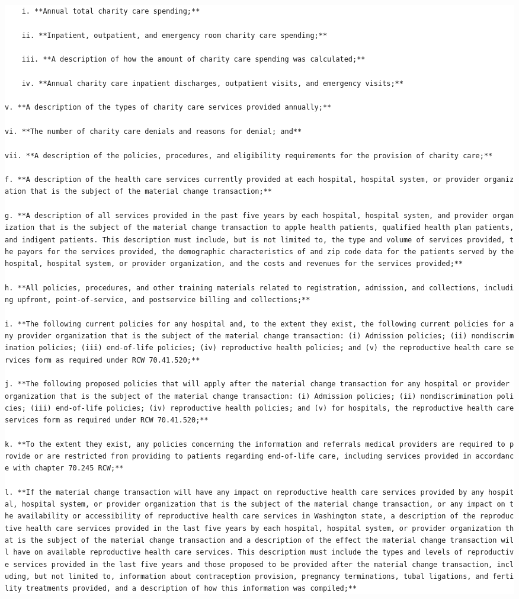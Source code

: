         i. **Annual total charity care spending;**

        ii. **Inpatient, outpatient, and emergency room charity care spending;**

        iii. **A description of how the amount of charity care spending was calculated;**

        iv. **Annual charity care inpatient discharges, outpatient visits, and emergency visits;**

    v. **A description of the types of charity care services provided annually;**

    vi. **The number of charity care denials and reasons for denial; and**

    vii. **A description of the policies, procedures, and eligibility requirements for the provision of charity care;**

    f. **A description of the health care services currently provided at each hospital, hospital system, or provider organization that is the subject of the material change transaction;**

    g. **A description of all services provided in the past five years by each hospital, hospital system, and provider organization that is the subject of the material change transaction to apple health patients, qualified health plan patients, and indigent patients. This description must include, but is not limited to, the type and volume of services provided, the payors for the services provided, the demographic characteristics of and zip code data for the patients served by the hospital, hospital system, or provider organization, and the costs and revenues for the services provided;**

    h. **All policies, procedures, and other training materials related to registration, admission, and collections, including upfront, point-of-service, and postservice billing and collections;**

    i. **The following current policies for any hospital and, to the extent they exist, the following current policies for any provider organization that is the subject of the material change transaction: (i) Admission policies; (ii) nondiscrimination policies; (iii) end-of-life policies; (iv) reproductive health policies; and (v) the reproductive health care services form as required under RCW 70.41.520;**

    j. **The following proposed policies that will apply after the material change transaction for any hospital or provider organization that is the subject of the material change transaction: (i) Admission policies; (ii) nondiscrimination policies; (iii) end-of-life policies; (iv) reproductive health policies; and (v) for hospitals, the reproductive health care services form as required under RCW 70.41.520;**

    k. **To the extent they exist, any policies concerning the information and referrals medical providers are required to provide or are restricted from providing to patients regarding end-of-life care, including services provided in accordance with chapter 70.245 RCW;**

    l. **If the material change transaction will have any impact on reproductive health care services provided by any hospital, hospital system, or provider organization that is the subject of the material change transaction, or any impact on the availability or accessibility of reproductive health care services in Washington state, a description of the reproductive health care services provided in the last five years by each hospital, hospital system, or provider organization that is the subject of the material change transaction and a description of the effect the material change transaction will have on available reproductive health care services. This description must include the types and levels of reproductive services provided in the last five years and those proposed to be provided after the material change transaction, including, but not limited to, information about contraception provision, pregnancy terminations, tubal ligations, and fertility treatments provided, and a description of how this information was compiled;**
